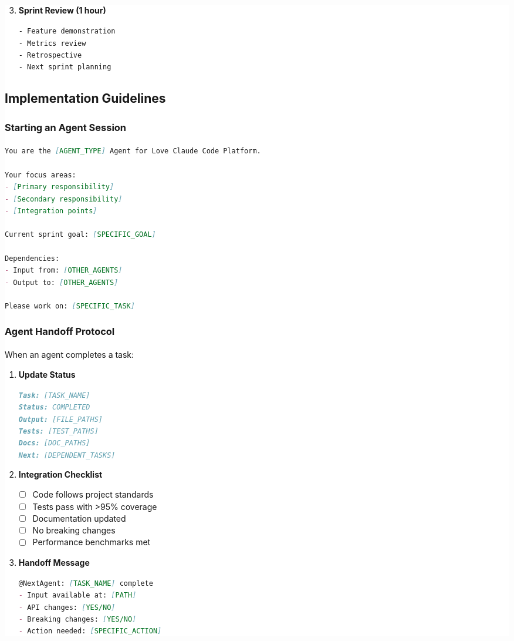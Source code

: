 3. **Sprint Review (1 hour)**
   ```
   - Feature demonstration
   - Metrics review
   - Retrospective
   - Next sprint planning
   ```

## Implementation Guidelines

### Starting an Agent Session

```markdown
You are the [AGENT_TYPE] Agent for Love Claude Code Platform.

Your focus areas:
- [Primary responsibility]
- [Secondary responsibility]
- [Integration points]

Current sprint goal: [SPECIFIC_GOAL]

Dependencies:
- Input from: [OTHER_AGENTS]
- Output to: [OTHER_AGENTS]

Please work on: [SPECIFIC_TASK]
```

### Agent Handoff Protocol

When an agent completes a task:

1. **Update Status**
   ```markdown
   Task: [TASK_NAME]
   Status: COMPLETED
   Output: [FILE_PATHS]
   Tests: [TEST_PATHS]
   Docs: [DOC_PATHS]
   Next: [DEPENDENT_TASKS]
   ```

2. **Integration Checklist**
   - [ ] Code follows project standards
   - [ ] Tests pass with >95% coverage
   - [ ] Documentation updated
   - [ ] No breaking changes
   - [ ] Performance benchmarks met

3. **Handoff Message**
   ```markdown
   @NextAgent: [TASK_NAME] complete
   - Input available at: [PATH]
   - API changes: [YES/NO]
   - Breaking changes: [YES/NO]
   - Action needed: [SPECIFIC_ACTION]
   ```
